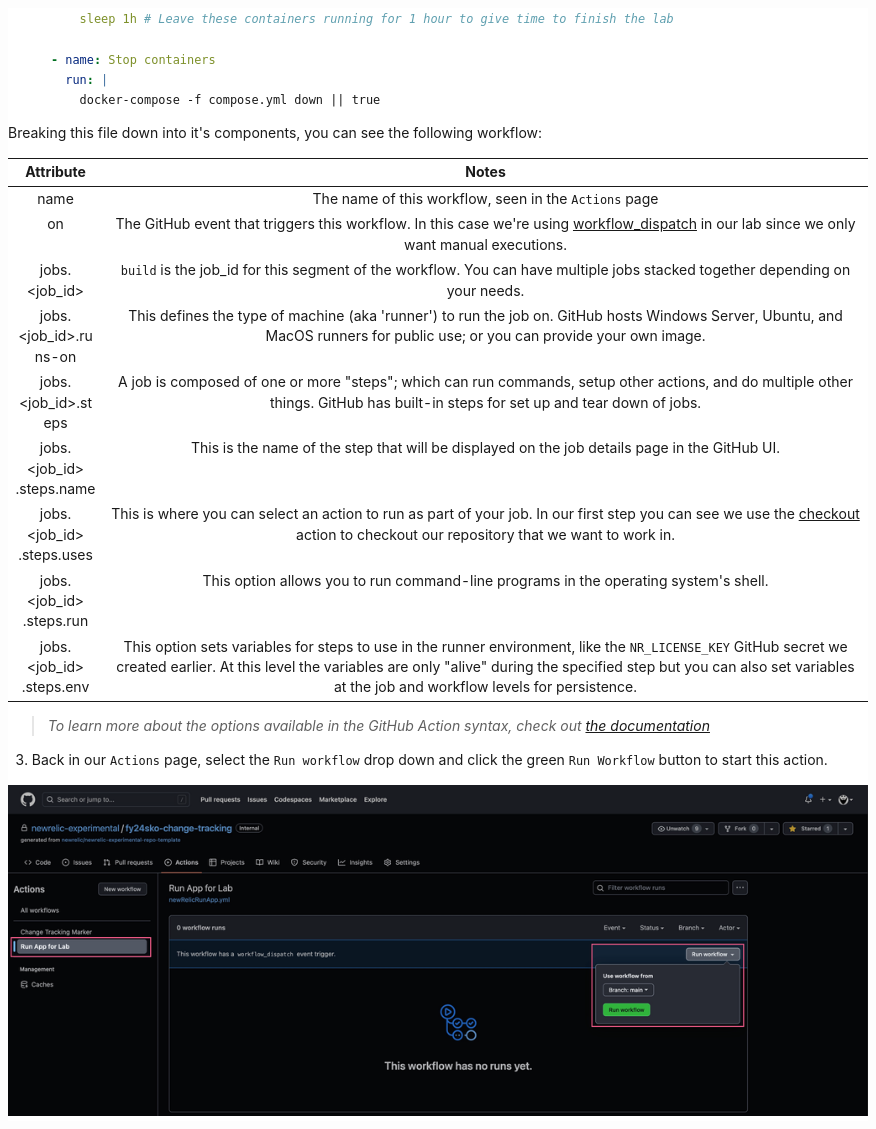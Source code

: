 ```yaml
          sleep 1h # Leave these containers running for 1 hour to give time to finish the lab
      
      - name: Stop containers
        run: |
          docker-compose -f compose.yml down || true
```

Breaking this file down into it's components, you can see the following workflow:

|          Attribute         |                                                                                                                      Notes                                                                                                                      |
|:--------------------------:|:-----------------------------------------------------------------------------------------------------------------------------------------------------------------------------------------------------------------------------------------------:|
| name                       | The name of this workflow, seen in the `Actions` page                                                                                                                                                                                           |
| on                         | The GitHub event that triggers this workflow. In this case we're using [workflow_dispatch](https://docs.github.com/en/actions/using-workflows/events-that-trigger-workflows#workflow_dispatch) in our lab since we only want manual executions. |
| jobs.<job_id>              | `build` is the job_id for this segment of the workflow. You can have multiple jobs stacked together depending on your needs.                                                                                                                    |
| jobs. <job_id>.runs-on     | This defines the type of machine (aka 'runner') to run the job on. GitHub hosts Windows Server, Ubuntu, and MacOS runners for public use; or you can provide your own image.                                                                    |
| jobs. <job_id>.steps       | A job is composed of one or more "steps"; which can run commands, setup other actions, and do multiple other things. GitHub has built-in steps for set up and tear down of jobs.                                                                |
| jobs. <job_id> .steps.name | This is the name of the step that will be displayed on the job details page in the GitHub UI.                                                                                                                                                   |
| jobs. <job_id> .steps.uses | This is where you can select an action to run as part of your job. In our first step you can see we use the [checkout](https://github.com/actions/checkout) action to checkout our repository that we want to work in.                          |
| jobs. <job_id> .steps.run  | This option allows you to run command-line programs in the operating system's shell.                                                                                                                                                            |
| jobs. <job_id> .steps.env  | This option sets variables for steps to use in the runner environment, like the `NR_LICENSE_KEY` GitHub secret we created earlier. At this level the variables are only "alive" during the specified step but you can also set variables at the job and workflow levels for persistence.                    |

>*To learn more about the options available in the GitHub Action syntax, check out [the documentation](https://docs.github.com/en/actions/using-workflows/workflow-syntax-for-github-actions)*

3. Back in our `Actions` page, select the `Run workflow` drop down and click the green `Run Workflow` button to start this action.

<p align="center">
  <img src="./images/run-app_02.jpg" alt="GitHub Action Run Workflow">
</p>
